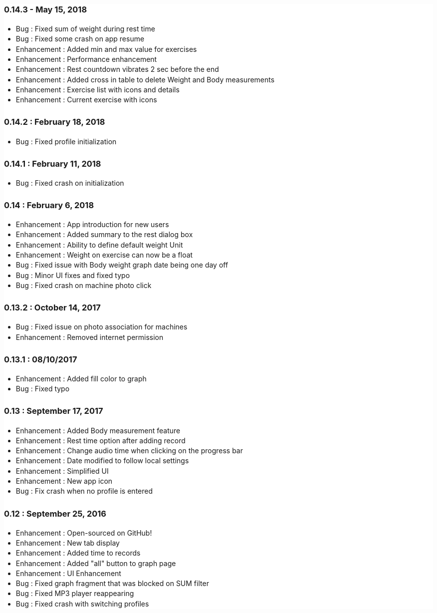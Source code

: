### 0.14.3 - May 15, 2018
- Bug : Fixed sum of weight during rest time
- Bug : Fixed some crash on app resume
- Enhancement : Added min and max value for exercises
- Enhancement : Performance enhancement
- Enhancement : Rest countdown vibrates 2 sec before the end
- Enhancement : Added cross in table to delete Weight and Body measurements
- Enhancement : Exercise list with icons and details
- Enhancement : Current exercise with icons

### 0.14.2 : February 18, 2018
- Bug : Fixed profile initialization

### 0.14.1 : February 11, 2018
- Bug : Fixed crash on initialization

###	0.14 : February 6, 2018
- Enhancement : App introduction for new users
- Enhancement : Added summary to the rest dialog box
- Enhancement : Ability to define default weight Unit
- Enhancement : Weight on exercise can now be a float
- Bug : Fixed issue with Body weight graph date being one day off
- Bug : Minor UI fixes and fixed typo
- Bug : Fixed crash on machine photo click

###	0.13.2 : October 14, 2017
- Bug : Fixed issue on photo association for machines
- Enhancement : Removed internet permission

###	0.13.1 : 08/10/2017
- Enhancement : Added fill color to graph
- Bug : Fixed typo

###	0.13 : September 17, 2017
- Enhancement : Added Body measurement feature
- Enhancement : Rest time option after adding record
- Enhancement : Change audio time when clicking on the progress bar
- Enhancement : Date modified to follow local settings
- Enhancement : Simplified UI
- Enhancement : New app icon
- Bug : Fix crash when no profile is entered

### 0.12 : September 25, 2016
- Enhancement : Open-sourced on GitHub!
- Enhancement : New tab display
- Enhancement : Added time to records
- Enhancement : Added "all" button to graph page
- Enhancement : UI Enhancement
- Bug : Fixed graph fragment that was blocked on SUM filter
- Bug : Fixed MP3 player reappearing
- Bug : Fixed crash with switching profiles
